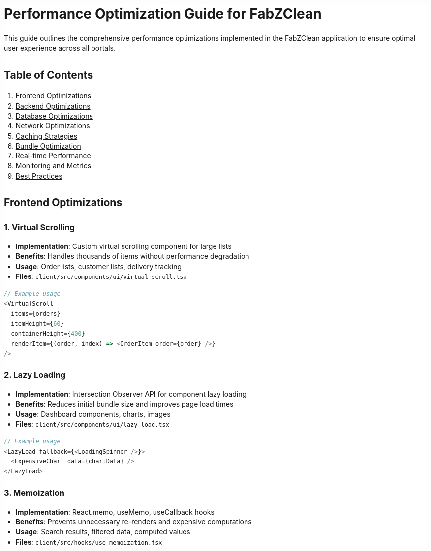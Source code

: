 # Performance Optimization Guide for FabZClean

This guide outlines the comprehensive performance optimizations implemented in the FabZClean application to ensure optimal user experience across all portals.

## Table of Contents

1. [Frontend Optimizations](#frontend-optimizations)
2. [Backend Optimizations](#backend-optimizations)
3. [Database Optimizations](#database-optimizations)
4. [Network Optimizations](#network-optimizations)
5. [Caching Strategies](#caching-strategies)
6. [Bundle Optimization](#bundle-optimization)
7. [Real-time Performance](#real-time-performance)
8. [Monitoring and Metrics](#monitoring-and-metrics)
9. [Best Practices](#best-practices)

## Frontend Optimizations

### 1. Virtual Scrolling
- **Implementation**: Custom virtual scrolling component for large lists
- **Benefits**: Handles thousands of items without performance degradation
- **Usage**: Order lists, customer lists, delivery tracking
- **Files**: `client/src/components/ui/virtual-scroll.tsx`

```typescript
// Example usage
<VirtualScroll
  items={orders}
  itemHeight={60}
  containerHeight={400}
  renderItem={(order, index) => <OrderItem order={order} />}
/>
```

### 2. Lazy Loading
- **Implementation**: Intersection Observer API for component lazy loading
- **Benefits**: Reduces initial bundle size and improves page load times
- **Usage**: Dashboard components, charts, images
- **Files**: `client/src/components/ui/lazy-load.tsx`

```typescript
// Example usage
<LazyLoad fallback={<LoadingSpinner />}>
  <ExpensiveChart data={chartData} />
</LazyLoad>
```

### 3. Memoization
- **Implementation**: React.memo, useMemo, useCallback hooks
- **Benefits**: Prevents unnecessary re-renders and expensive computations
- **Usage**: Search results, filtered data, computed values
- **Files**: `client/src/hooks/use-memoization.tsx`
